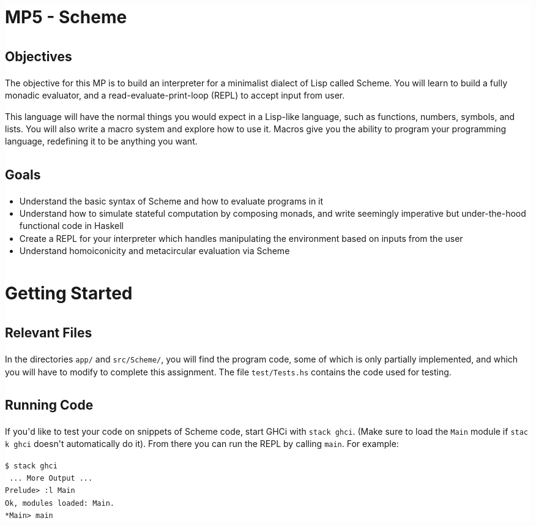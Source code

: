 
$\newcommand{\evalNotation}[4]{[\![ #1 \mid #2 ]\!] \Downarrow \langle #3 \mid #4 \rangle}$

MP5 - Scheme
============





Objectives
----------

The objective for this MP is to build an interpreter for a minimalist dialect of
Lisp called Scheme. You will learn to build a fully monadic evaluator, and a
read-evaluate-print-loop (REPL) to accept input from user.

This language will have the normal things you would expect in a Lisp-like
language, such as functions, numbers, symbols, and lists. You will also write a
macro system and explore how to use it. Macros give you the ability to program
your programming language, redefining it to be anything you want.

Goals
-----

-   Understand the basic syntax of Scheme and how to evaluate programs in it
-   Understand how to simulate stateful computation by composing monads, and
    write seemingly imperative but under-the-hood functional code in Haskell
-   Create a REPL for your interpreter which handles manipulating the
    environment based on inputs from the user
-   Understand homoiconicity and metacircular evaluation via Scheme

Getting Started
===============

Relevant Files
--------------

In the directories `app/` and `src/Scheme/`, you will find the program code,
some of which is only partially implemented, and which you will have to modify
to complete this assignment. The file `test/Tests.hs` contains the code used
for testing.

Running Code
------------

If you'd like to test your code on snippets of Scheme code,
start GHCi with `stack ghci`. (Make sure to load the `Main` module
if `stack ghci` doesn't automatically do it). From there you can run
the REPL by calling `main`. For example:

``` {.sh}
$ stack ghci
 ... More Output ...
Prelude> :l Main
Ok, modules loaded: Main.
*Main> main
```
